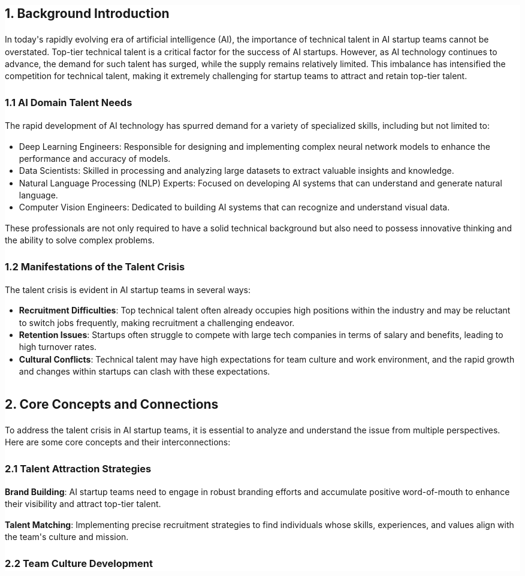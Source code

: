 ## 1. Background Introduction

In today's rapidly evolving era of artificial intelligence (AI), the importance of technical talent in AI startup teams cannot be overstated. Top-tier technical talent is a critical factor for the success of AI startups. However, as AI technology continues to advance, the demand for such talent has surged, while the supply remains relatively limited. This imbalance has intensified the competition for technical talent, making it extremely challenging for startup teams to attract and retain top-tier talent.

### 1.1 AI Domain Talent Needs

The rapid development of AI technology has spurred demand for a variety of specialized skills, including but not limited to:

- Deep Learning Engineers: Responsible for designing and implementing complex neural network models to enhance the performance and accuracy of models.
- Data Scientists: Skilled in processing and analyzing large datasets to extract valuable insights and knowledge.
- Natural Language Processing (NLP) Experts: Focused on developing AI systems that can understand and generate natural language.
- Computer Vision Engineers: Dedicated to building AI systems that can recognize and understand visual data.

These professionals are not only required to have a solid technical background but also need to possess innovative thinking and the ability to solve complex problems.

### 1.2 Manifestations of the Talent Crisis

The talent crisis is evident in AI startup teams in several ways:

- **Recruitment Difficulties**: Top technical talent often already occupies high positions within the industry and may be reluctant to switch jobs frequently, making recruitment a challenging endeavor.
- **Retention Issues**: Startups often struggle to compete with large tech companies in terms of salary and benefits, leading to high turnover rates.
- **Cultural Conflicts**: Technical talent may have high expectations for team culture and work environment, and the rapid growth and changes within startups can clash with these expectations.

## 2. Core Concepts and Connections

To address the talent crisis in AI startup teams, it is essential to analyze and understand the issue from multiple perspectives. Here are some core concepts and their interconnections:

### 2.1 Talent Attraction Strategies

**Brand Building**: AI startup teams need to engage in robust branding efforts and accumulate positive word-of-mouth to enhance their visibility and attract top-tier talent.

**Talent Matching**: Implementing precise recruitment strategies to find individuals whose skills, experiences, and values align with the team's culture and mission.

### 2.2 Team Culture Development
